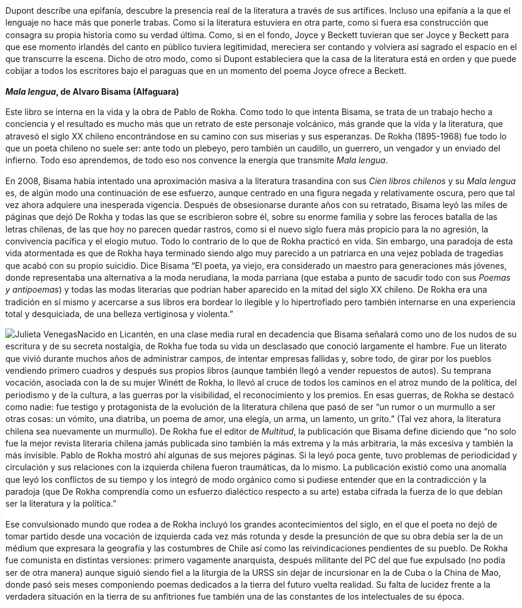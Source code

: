 Dupont describe una epifanía, descubre la presencia real de la literatura a través de sus artífices. Incluso una epifanía a la que el lenguaje no hace más que ponerle trabas. Como si la literatura estuviera en otra parte, como si fuera esa construcción que consagra su propia historia como su verdad última. Como, si en el fondo, Joyce y Beckett tuvieran que ser Joyce y Beckett para que ese momento irlandés del canto en público tuviera legitimidad, mereciera ser contando y volviera así sagrado el espacio en el que transcurre la escena. Dicho de otro modo, como si Dupont estableciera que la casa de la literatura está en orden y que puede cobijar a todos los escritores bajo el paraguas que en un momento del poema Joyce ofrece a Beckett. 

  


***Mala lengua*, de Alvaro Bisama (Alfaguara)**

Este libro se interna en la vida y la obra de Pablo de Rokha. Como todo lo que intenta Bisama, se trata de un trabajo hecho a conciencia y el resultado es mucho más que un retrato de este personaje volcánico, más grande que la vida y la literatura, que atravesó el siglo XX chileno encontrándose en su camino con sus miserias y sus esperanzas. De Rokha (1895-1968) fue todo lo que un poeta chileno no suele ser: ante todo un plebeyo, pero también un caudillo, un guerrero, un vengador y un enviado del infierno. Todo eso aprendemos, de todo eso nos convence la energía que transmite *Mala lengua*.

En 2008, Bisama había intentado una aproximación masiva a la literatura trasandina con sus *Cien libros chilenos* y su *Mala lengua* es, de algún modo una continuación de ese esfuerzo, aunque centrado en una figura negada y relativamente oscura, pero que tal vez ahora adquiere una inesperada vigencia. Después de obsesionarse durante años con su retratado, Bisama leyó las miles de páginas que dejó De Rokha y todas las que se escribieron sobre él, sobre su enorme familia y sobre las feroces batalla de las letras chilenas, de las que hoy no parecen quedar rastros, como si el nuevo siglo fuera más propicio para la no agresión, la convivencia pacífica y el elogio mutuo. Todo lo contrario de lo que de Rokha practicó en vida. Sin embargo, una paradoja de esta vida atormentada es que de Rokha haya terminado siendo algo muy parecido a un patriarca en una vejez poblada de tragedias que acabó con su propio suicidio. Dice Bisama “El poeta, ya viejo, era considerado un maestro para generaciones más jóvenes, donde representaba una alternativa a la moda nerudiana, la moda parriana (que estaba a punto de sacudir todo con sus *Poemas y antipoemas*) y todas las modas literarias que podrían haber aparecido en la mitad del siglo XX chileno. De Rokha era una tradición en sí mismo y acercarse a sus libros era bordear lo ilegible y lo hipertrofiado pero también internarse en una experiencia total y desquiciada, de una belleza vertiginosa y violenta.”

![Julieta Venegas](https://64.media.tumblr.com/bbc9483ce8d15ea4d1efc3e7ce31927a/365a1d8e5b8426ec-d7/s250x400/3056418c0ed0a1861bd2237cede180d0381b6744.jpg)Nacido en Licantén, en una clase media rural en decadencia que Bisama señalará como uno de los nudos de su escritura y de su secreta nostalgia, de Rokha fue toda su vida un desclasado que conoció largamente el hambre. Fue un literato que vivió durante muchos años de administrar campos, de intentar empresas fallidas y, sobre todo, de girar por los pueblos vendiendo primero cuadros y después sus propios libros (aunque también llegó a vender repuestos de autos). Su temprana vocación, asociada con la de su mujer Winétt de Rokha, lo llevó al cruce de todos los caminos en el atroz mundo de la política, del periodismo y de la cultura, a las guerras por la visibilidad, el reconocimiento y los premios. En esas guerras, de Rokha se destacó como nadie: fue testigo y protagonista de la evolución de la literatura chilena que pasó de ser “un rumor o un murmullo a ser otras cosas: un vómito, una diatriba, un poema de amor, una elegía, un arma, un lamento, un grito.” (Tal vez ahora, la literatura chilena sea nuevamente un murmullo). De Rokha fue el editor de *Multitud*, la publicación que Bisama define diciendo que “no solo fue la mejor revista literaria chilena jamás publicada sino también la más extrema y la más arbitraria, la más excesiva y también la más invisible. Pablo de Rokha mostró ahí algunas de sus mejores páginas. Si la leyó poca gente, tuvo problemas de periodicidad y circulación y sus relaciones con la izquierda chilena fueron traumáticas, da lo mismo. La publicación existió como una anomalía que leyó los conflictos de su tiempo y los integró de modo orgánico como si pudiese entender que en la contradicción y la paradoja (que De Rokha comprendía como un esfuerzo dialéctico respecto a su arte) estaba cifrada la fuerza de lo que debían ser la literatura y la política.”

Ese convulsionado mundo que rodea a de Rokha incluyó los grandes acontecimientos del siglo, en el que el poeta no dejó de tomar partido desde una vocación de izquierda cada vez más rotunda y desde la presunción de que su obra debía ser la de un médium que expresara la geografía y las costumbres de Chile así como las reivindicaciones pendientes de su pueblo. De Rokha fue comunista en distintas versiones: primero vagamente anarquista, después militante del PC del que fue expulsado (no podía ser de otra manera) aunque siguió siendo fiel a la liturgia de la URSS sin dejar de incursionar en la de Cuba o la China de Mao, donde pasó seis meses componiendo poemas dedicados a la tierra del futuro vuelta realidad. Su falta de lucidez frente a la verdadera situación en la tierra de su anfitriones fue también una de las constantes de los intelectuales de su época. 
